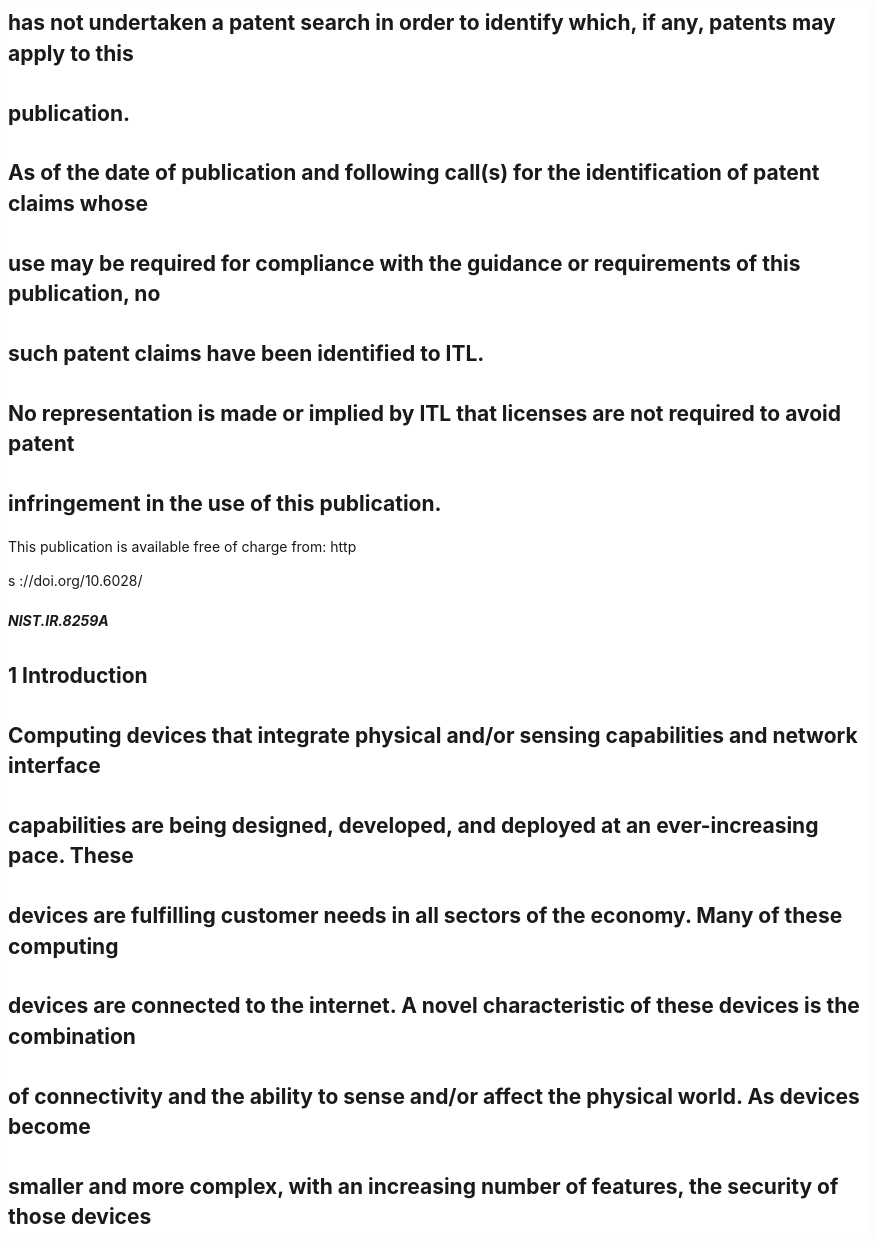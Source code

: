 ## has not undertaken a patent search in order to identify which, if any, patents may apply to this

## publication.

## As of the date of publication and following call(s) for the identification of patent claims whose

## use may be required for compliance with the guidance or requirements of this publication, no

## such patent claims have been identified to ITL.

## No representation is made or implied by ITL that licenses are not required to avoid patent

## infringement in the use of this publication.


This publication is available free of charge from: http

s
://doi.org/10.6028/

##### NIST.IR.8259A

## 1 Introduction

## Computing devices that integrate physical and/or sensing capabilities and network interface

## capabilities are being designed, developed, and deployed at an ever-increasing pace. These

## devices are fulfilling customer needs in all sectors of the economy. Many of these computing

## devices are connected to the internet. A novel characteristic of these devices is the combination

## of connectivity and the ability to sense and/or affect the physical world. As devices become

## smaller and more complex, with an increasing number of features, the security of those devices
